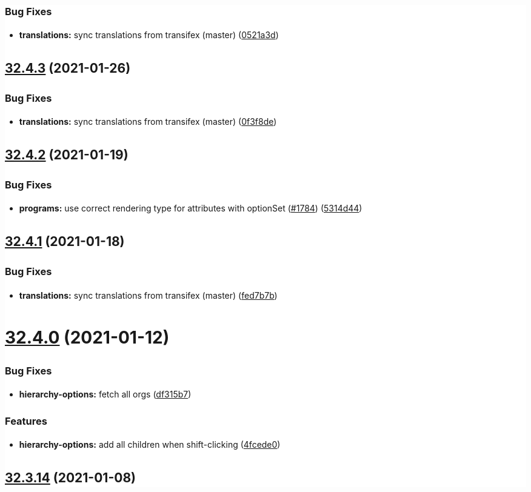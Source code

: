
### Bug Fixes

* **translations:** sync translations from transifex (master) ([0521a3d](https://github.com/dhis2/maintenance-app/commit/0521a3d6f6631688d9e723177e8e2f8aa5c4a12b))

## [32.4.3](https://github.com/dhis2/maintenance-app/compare/v32.4.2...v32.4.3) (2021-01-26)


### Bug Fixes

* **translations:** sync translations from transifex (master) ([0f3f8de](https://github.com/dhis2/maintenance-app/commit/0f3f8de0b888c20f6fb367610172a4ed74c3be27))

## [32.4.2](https://github.com/dhis2/maintenance-app/compare/v32.4.1...v32.4.2) (2021-01-19)


### Bug Fixes

* **programs:** use correct rendering type for attributes with optionSet ([#1784](https://github.com/dhis2/maintenance-app/issues/1784)) ([5314d44](https://github.com/dhis2/maintenance-app/commit/5314d4434ee7b24b8ab6a072727af74016335b0a))

## [32.4.1](https://github.com/dhis2/maintenance-app/compare/v32.4.0...v32.4.1) (2021-01-18)


### Bug Fixes

* **translations:** sync translations from transifex (master) ([fed7b7b](https://github.com/dhis2/maintenance-app/commit/fed7b7be36fd92bca11e89ebf0fb98aa64dc60bb))

# [32.4.0](https://github.com/dhis2/maintenance-app/compare/v32.3.14...v32.4.0) (2021-01-12)


### Bug Fixes

* **hierarchy-options:** fetch all orgs ([df315b7](https://github.com/dhis2/maintenance-app/commit/df315b7fa56e31b9d37324810b8980fac40baa30))


### Features

* **hierarchy-options:** add all children when shift-clicking ([4fcede0](https://github.com/dhis2/maintenance-app/commit/4fcede0fceba45df425a0a2c5d395d96d44da227))

## [32.3.14](https://github.com/dhis2/maintenance-app/compare/v32.3.13...v32.3.14) (2021-01-08)
